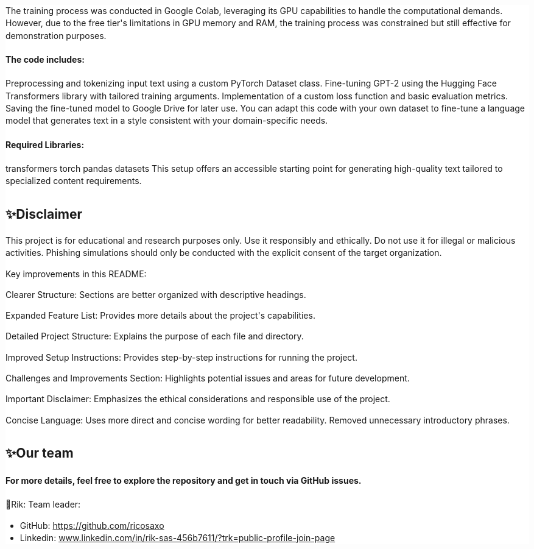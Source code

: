 The training process was conducted in Google Colab, leveraging its GPU capabilities to handle the computational demands. However, due to the free tier's limitations in GPU memory and RAM, the training process was constrained but still effective for demonstration purposes.

#### The code includes:

Preprocessing and tokenizing input text using a custom PyTorch Dataset class.
Fine-tuning GPT-2 using the Hugging Face Transformers library with tailored training arguments.
Implementation of a custom loss function and basic evaluation metrics.
Saving the fine-tuned model to Google Drive for later use.
You can adapt this code with your own dataset to fine-tune a language model that generates text in a style consistent with your domain-specific needs.

#### Required Libraries:

transformers
torch
pandas
datasets
This setup offers an accessible starting point for generating high-quality text tailored to specialized content requirements.


## :sparkles:Disclaimer

This project is for educational and research purposes only.  Use it responsibly and ethically. Do not use it for illegal or malicious activities.  Phishing simulations should only be conducted with the explicit consent of the target organization.

Key improvements in this README:

Clearer Structure: Sections are better organized with descriptive headings.

Expanded Feature List: Provides more details about the project's capabilities.

Detailed Project Structure: Explains the purpose of each file and directory.

Improved Setup Instructions: Provides step-by-step instructions for running the project.

Challenges and Improvements Section: Highlights potential issues and areas for future development.

Important Disclaimer: Emphasizes the ethical considerations and responsible use of the project.

Concise Language: Uses more direct and concise wording for better readability. Removed unnecessary introductory phrases.


## :sparkles:Our team

#### For more details, feel free to explore the repository and get in touch via GitHub issues.



:crown:Rik: Team leader:
- GitHub: https://github.com/ricosaxo
- Linkedin: www.linkedin.com/in/rik-sas-456b7611/?trk=public-profile-join-page
